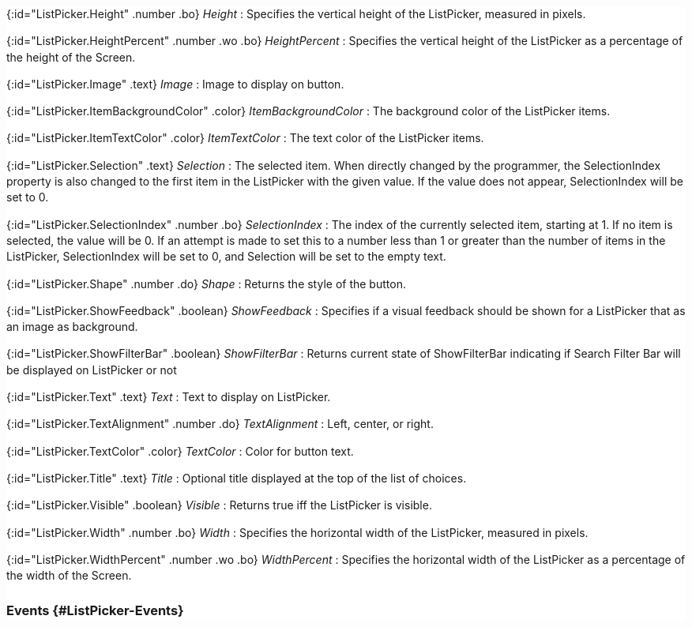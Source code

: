 {:id="ListPicker.Height" .number .bo} *Height*
: Specifies the vertical height of the ListPicker, measured in pixels.

{:id="ListPicker.HeightPercent" .number .wo .bo} *HeightPercent*
: Specifies the vertical height of the ListPicker as a percentage of the height of the Screen.

{:id="ListPicker.Image" .text} *Image*
: Image to display on button.

{:id="ListPicker.ItemBackgroundColor" .color} *ItemBackgroundColor*
: The background color of the ListPicker items.

{:id="ListPicker.ItemTextColor" .color} *ItemTextColor*
: The text color of the ListPicker items.

{:id="ListPicker.Selection" .text} *Selection*
: The selected item.  When directly changed by the programmer, the SelectionIndex property is also changed to the first item in the ListPicker with the given value.  If the value does not appear, SelectionIndex will be set to 0.

{:id="ListPicker.SelectionIndex" .number .bo} *SelectionIndex*
: The index of the currently selected item, starting at 1.  If no item is selected, the value will be 0.  If an attempt is made to set this to a number less than 1 or greater than the number of items in the ListPicker, SelectionIndex will be set to 0, and Selection will be set to the empty text.

{:id="ListPicker.Shape" .number .do} *Shape*
: Returns the style of the button.

{:id="ListPicker.ShowFeedback" .boolean} *ShowFeedback*
: Specifies if a visual feedback should be shown  for a ListPicker that as an image as background.

{:id="ListPicker.ShowFilterBar" .boolean} *ShowFilterBar*
: Returns current state of ShowFilterBar indicating if Search Filter Bar will be displayed on ListPicker or not

{:id="ListPicker.Text" .text} *Text*
: Text to display on ListPicker.

{:id="ListPicker.TextAlignment" .number .do} *TextAlignment*
: Left, center, or right.

{:id="ListPicker.TextColor" .color} *TextColor*
: Color for button text.

{:id="ListPicker.Title" .text} *Title*
: Optional title displayed at the top of the list of choices.

{:id="ListPicker.Visible" .boolean} *Visible*
: Returns true iff the ListPicker is visible.

{:id="ListPicker.Width" .number .bo} *Width*
: Specifies the horizontal width of the ListPicker, measured in pixels.

{:id="ListPicker.WidthPercent" .number .wo .bo} *WidthPercent*
: Specifies the horizontal width of the ListPicker as a percentage of the width of the Screen.

### Events  {#ListPicker-Events}
